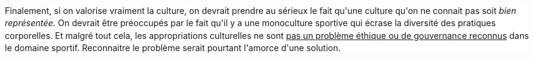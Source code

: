 Finalement, si on valorise vraiment la culture, on devrait prendre au sérieux le fait qu'une culture qu'on ne connait pas soit *bien représentée*. On devrait être préoccupés par le fait qu'il y a une monoculture sportive qui écrase la diversité des pratiques corporelles. Et malgré tout cela, les appropriations culturelles ne sont [pas un problème éthique ou de gouvernance reconnus](../l-ethique-sportive-ignore-l-appropriation-culturelle/) dans le domaine sportif. Reconnaitre le problème serait pourtant l'amorce d'une solution.




